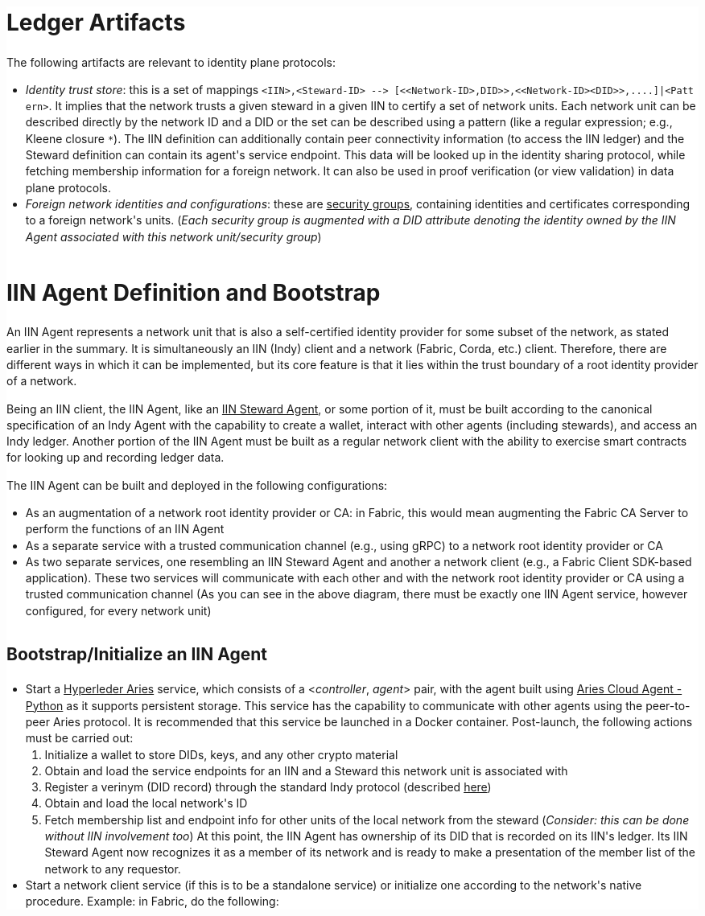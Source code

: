 
# Ledger Artifacts

The following artifacts are relevant to identity plane protocols:
* _Identity trust store_: this is a set of mappings `<IIN>,<Steward-ID> --> [<<Network-ID>,DID>>,<<Network-ID><DID>>,....]|<Pattern>`. It implies that the network trusts a given steward in a given IIN to certify a set of network units. Each network unit can be described directly by the network ID and a DID or the set can be described using a pattern (like a regular expression; e.g., Kleene closure `*`). The IIN definition can additionally contain peer connectivity information (to access the IIN ledger) and the Steward definition can contain its agent's service endpoint. This data will be looked up in the identity sharing protocol, while fetching membership information for a foreign network. It can also be used in proof verification (or view validation) in data plane protocols.
* _Foreign network identities and configurations_: these are [security groups](../security.md), containing identities and certificates corresponding to a foreign network's units. (_Each security group is augmented with a DID attribute denoting the identity owned by the IIN Agent associated with this network unit/security group_)


# IIN Agent Definition and Bootstrap

An IIN Agent represents a network unit that is also a self-certified identity provider for some subset of the network, as stated earlier in the summary. It is simultaneously an IIN (Indy) client and a network (Fabric, Corda, etc.) client. Therefore, there are different ways in which it can be implemented, but its core feature is that it lies within the trust boundary of a root identity provider of a network.

Being an IIN client, the IIN Agent, like an [IIN Steward Agent](../iin-steward-agent.md), or some portion of it, must be built according to the canonical specification of an Indy Agent with the capability to create a wallet, interact with other agents (including stewards), and access an Indy ledger. Another portion of the IIN Agent must be built as a regular network client with the ability to exercise smart contracts for looking up and recording ledger data.

The IIN Agent can be built and deployed in the following configurations:
* As an augmentation of a network root identity provider or CA: in Fabric, this would mean augmenting the Fabric CA Server to perform the functions of an IIN Agent
* As a separate service with a trusted communication channel (e.g., using gRPC) to a network root identity provider or CA
* As two separate services, one resembling an IIN Steward Agent and another a network client (e.g., a Fabric Client SDK-based application). These two services will communicate with each other and with the network root identity provider or CA using a trusted communication channel
(As you can see in the above diagram, there must be exactly one IIN Agent service, however configured, for every network unit)

## Bootstrap/Initialize an IIN Agent
* Start a [Hyperleder Aries](https://www.hyperledger.org/use/aries) service, which consists of a <_controller_, _agent_> pair, with the agent built using [Aries Cloud Agent - Python](https://github.com/hyperledger/aries-cloudagent-python) as it supports persistent storage. This service has the capability to communicate with other agents using the peer-to-peer Aries protocol. It is recommended that this service be launched in a Docker container. Post-launch, the following actions must be carried out:
  1. Initialize a wallet to store DIDs, keys, and any other crypto material
  2. Obtain and load the service endpoints for an IIN and a Steward this network unit is associated with
  3. Register a verinym (DID record) through the standard Indy protocol (described [here](../../protocols/id-config-sharing-protocol/README.md))
  4. Obtain and load the local network's ID
  5. Fetch membership list and endpoint info for other units of the local network from the steward (_Consider: this can be done without IIN involvement too_)
  At this point, the IIN Agent has ownership of its DID that is recorded on its IIN's ledger. Its IIN Steward Agent now recognizes it as a member of its network and is ready to make a presentation of the member list of the network to any requestor.
* Start a network client service (if this is to be a standalone service) or initialize one according to the network's native procedure. Example: in Fabric, do the following: